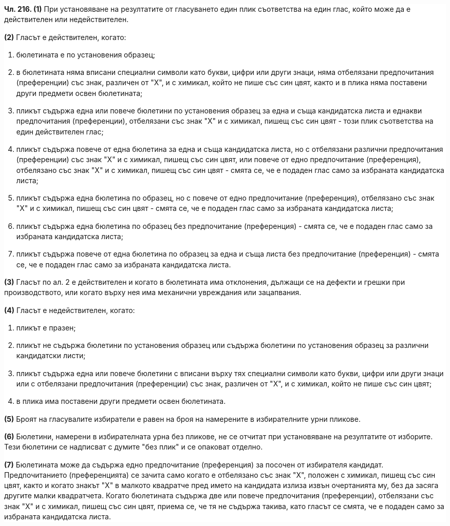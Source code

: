 **Чл. 216. (1)** При установяване на резултатите от гласуването един плик съответства на един глас, който може да е действителен или недействителен.

**(2)** Гласът е действителен, когато:

1. бюлетината е по установения образец;

2. в бюлетината няма вписани специални символи като букви, цифри или други знаци, няма отбелязани предпочитания (преференции) със знак, различен от "Х", и с химикал, който не пише със син цвят, както и в плика няма поставени други предмети освен бюлетината;

3. пликът съдържа една или повече бюлетини по установения образец за една и съща кандидатска листа и еднакви предпочитания (преференции), отбелязани със знак "Х" и с химикал, пишещ със син цвят - този плик съответства на един действителен глас;

4. пликът съдържа повече от една бюлетина за една и съща кандидатска листа, но с отбелязани различни предпочитания (преференции) със знак "Х" и с химикал, пишещ със син цвят, или повече от едно предпочитание (преференция), отбелязано със знак "Х" и с химикал, пишещ със син цвят - смята се, че е подаден глас само за избраната кандидатска листа;

5. пликът съдържа една бюлетина по образец, но с повече от едно предпочитание (преференция), отбелязано със знак "Х" и с химикал, пишещ със син цвят - смята се, че е подаден глас само за избраната кандидатска листа;

6. пликът съдържа една бюлетина по образец без предпочитание (преференция) - смята се, че е подаден глас само за избраната кандидатска листа;

7. пликът съдържа повече от една бюлетина по образец за една и съща листа без предпочитание (преференция) - смята се, че е подаден глас само за избраната кандидатска листа.

**(3)** Гласът по ал. 2 е действителен и когато в бюлетината има отклонения, дължащи се на дефекти и грешки при производството, или когато върху нея има механични увреждания или зацапвания.

**(4)** Гласът е недействителен, когато:

1. пликът е празен;

2. пликът не съдържа бюлетини по установения образец или съдържа бюлетини по установения образец за различни кандидатски листи;

3. пликът съдържа една или повече бюлетини с вписани върху тях специални символи като букви, цифри или други знаци или с отбелязани предпочитания (преференции) със знак, различен от "Х", и с химикал, който не пише със син цвят;

4. в плика има поставени други предмети освен бюлетината.

**(5)** Броят на гласувалите избиратели е равен на броя на намерените в избирателните урни пликове.

**(6)** Бюлетини, намерени в избирателната урна без пликове, не се отчитат при установяване на резултатите от изборите. Тези бюлетини се надписват с думите "без плик" и се опаковат отделно.

**(7)** Бюлетината може да съдържа едно предпочитание (преференция) за посочен от избирателя кандидат. Предпочитанието (преференцията) се зачита само когато е отбелязано със знак "Х", положен с химикал, пишещ със син цвят, както и когато знакът "Х" в малкото квадратче пред името на кандидата излиза извън очертанията му, без да засяга другите малки квадратчета. Когато бюлетината съдържа две или повече предпочитания (преференции), отбелязани със знак "Х" и с химикал, пишещ със син цвят, приема се, че тя не съдържа такива, като гласът се смята, че е подаден само за избраната кандидатска листа.


